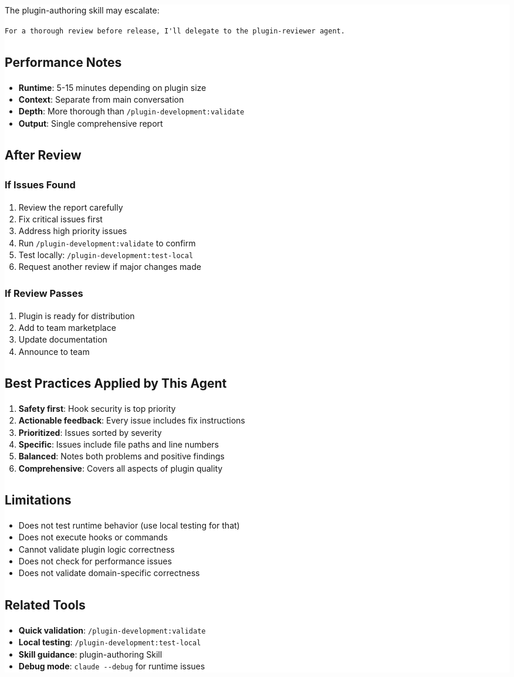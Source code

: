 The plugin-authoring skill may escalate:
```
For a thorough review before release, I'll delegate to the plugin-reviewer agent.
```

## Performance Notes

- **Runtime**: 5-15 minutes depending on plugin size
- **Context**: Separate from main conversation
- **Depth**: More thorough than `/plugin-development:validate`
- **Output**: Single comprehensive report

## After Review

### If Issues Found

1. Review the report carefully
2. Fix critical issues first
3. Address high priority issues
4. Run `/plugin-development:validate` to confirm
5. Test locally: `/plugin-development:test-local`
6. Request another review if major changes made

### If Review Passes

1. Plugin is ready for distribution
2. Add to team marketplace
3. Update documentation
4. Announce to team

## Best Practices Applied by This Agent

1. **Safety first**: Hook security is top priority
2. **Actionable feedback**: Every issue includes fix instructions
3. **Prioritized**: Issues sorted by severity
4. **Specific**: Issues include file paths and line numbers
5. **Balanced**: Notes both problems and positive findings
6. **Comprehensive**: Covers all aspects of plugin quality

## Limitations

- Does not test runtime behavior (use local testing for that)
- Does not execute hooks or commands
- Cannot validate plugin logic correctness
- Does not check for performance issues
- Does not validate domain-specific correctness

## Related Tools

- **Quick validation**: `/plugin-development:validate`
- **Local testing**: `/plugin-development:test-local`
- **Skill guidance**: plugin-authoring Skill
- **Debug mode**: `claude --debug` for runtime issues
